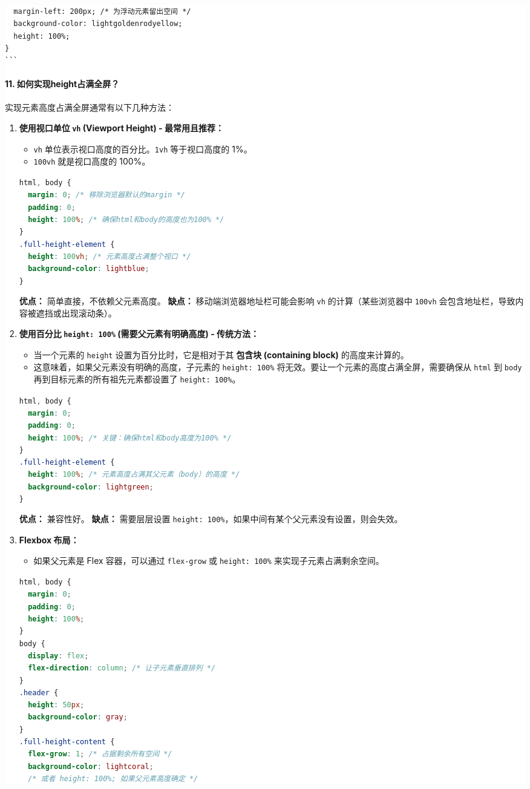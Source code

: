       margin-left: 200px; /* 为浮动元素留出空间 */
      background-color: lightgoldenrodyellow;
      height: 100%;
    }
    ```

#### 11. 如何实现height占满全屏？

实现元素高度占满全屏通常有以下几种方法：

1.  **使用视口单位 `vh` (Viewport Height) - 最常用且推荐：**
    *   `vh` 单位表示视口高度的百分比。`1vh` 等于视口高度的 1%。
    *   `100vh` 就是视口高度的 100%。
    ```css
    html, body {
      margin: 0; /* 移除浏览器默认的margin */
      padding: 0;
      height: 100%; /* 确保html和body的高度也为100% */
    }
    .full-height-element {
      height: 100vh; /* 元素高度占满整个视口 */
      background-color: lightblue;
    }
    ```
    **优点：** 简单直接，不依赖父元素高度。
    **缺点：** 移动端浏览器地址栏可能会影响 `vh` 的计算（某些浏览器中 `100vh` 会包含地址栏，导致内容被遮挡或出现滚动条）。

2.  **使用百分比 `height: 100%` (需要父元素有明确高度) - 传统方法：**
    *   当一个元素的 `height` 设置为百分比时，它是相对于其 **包含块 (containing block)** 的高度来计算的。
    *   这意味着，如果父元素没有明确的高度，子元素的 `height: 100%` 将无效。要让一个元素的高度占满全屏，需要确保从 `html` 到 `body` 再到目标元素的所有祖先元素都设置了 `height: 100%`。
    ```css
    html, body {
      margin: 0;
      padding: 0;
      height: 100%; /* 关键：确保html和body高度为100% */
    }
    .full-height-element {
      height: 100%; /* 元素高度占满其父元素（body）的高度 */
      background-color: lightgreen;
    }
    ```
    **优点：** 兼容性好。
    **缺点：** 需要层层设置 `height: 100%`，如果中间有某个父元素没有设置，则会失效。

3.  **Flexbox 布局：**
    *   如果父元素是 Flex 容器，可以通过 `flex-grow` 或 `height: 100%` 来实现子元素占满剩余空间。
    ```css
    html, body {
      margin: 0;
      padding: 0;
      height: 100%;
    }
    body {
      display: flex;
      flex-direction: column; /* 让子元素垂直排列 */
    }
    .header {
      height: 50px;
      background-color: gray;
    }
    .full-height-content {
      flex-grow: 1; /* 占据剩余所有空间 */
      background-color: lightcoral;
      /* 或者 height: 100%; 如果父元素高度确定 */